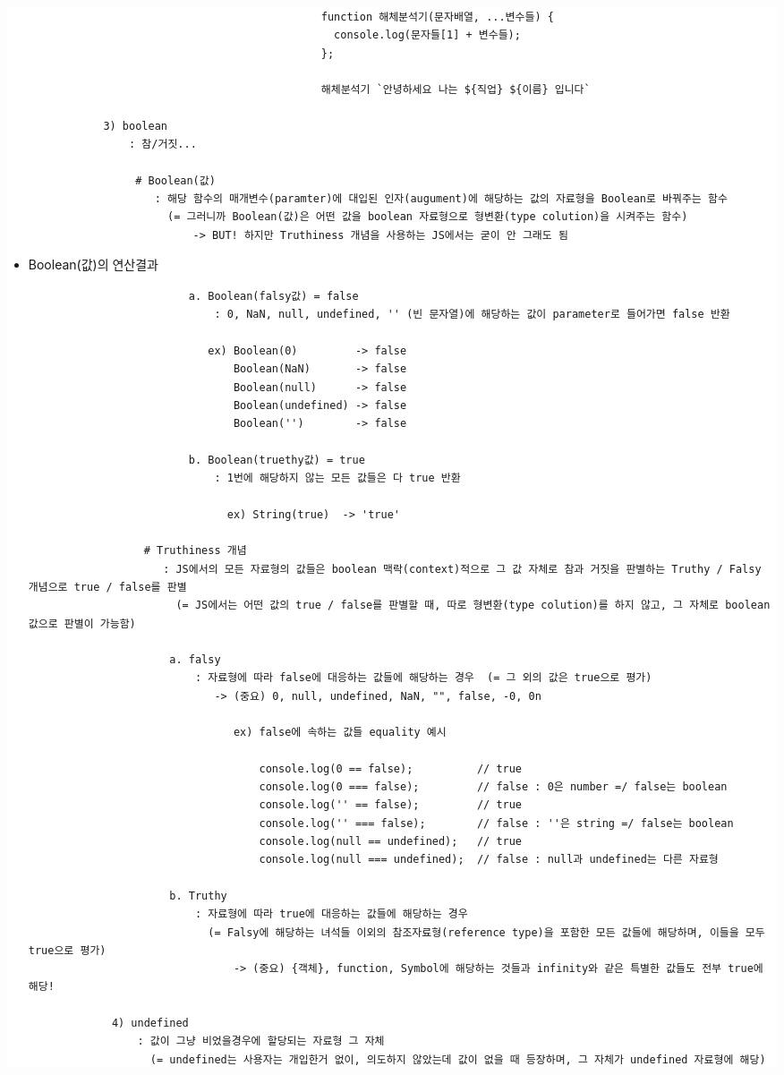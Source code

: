                                                      function 해체분석기(문자배열, ...변수들) { 
                                                       console.log(문자들[1] + 변수들); 
                                                     }; 
  
                                                     해체분석기 `안녕하세요 나는 ${직업} ${이름} 입니다` 
  
                   3) boolean
                       : 참/거짓... 
  
                        # Boolean(값)
                           : 해당 함수의 매개변수(paramter)에 대입된 인자(augument)에 해당하는 값의 자료형을 Boolean로 바꿔주는 함수
                             (= 그러니까 Boolean(값)은 어떤 값을 boolean 자료형으로 형변환(type colution)을 시켜주는 함수)
                                 -> BUT! 하지만 Truthiness 개념을 사용하는 JS에서는 굳이 안 그래도 됨
- Boolean(값)의 연산결과 
  
                               a. Boolean(falsy값) = false
                                   : 0, NaN, null, undefined, '' (빈 문자열)에 해당하는 값이 parameter로 들어가면 false 반환
                                     
                                  ex) Boolean(0)         -> false
                                      Boolean(NaN)       -> false
                                      Boolean(null)      -> false
                                      Boolean(undefined) -> false
                                      Boolean('')        -> false
  
                               b. Boolean(truethy값) = true
                                   : 1번에 해당하지 않는 모든 값들은 다 true 반환
  
                                     ex) String(true)  -> 'true'
  
                        # Truthiness 개념
                           : JS에서의 모든 자료형의 값들은 boolean 맥락(context)적으로 그 값 자체로 참과 거짓을 판별하는 Truthy / Falsy 개념으로 true / false를 판별
                             (= JS에서는 어떤 값의 true / false를 판별할 때, 따로 형변환(type colution)를 하지 않고, 그 자체로 boolean값으로 판별이 가능함)
    
                            a. falsy
                                : 자료형에 따라 false에 대응하는 값들에 해당하는 경우  (= 그 외의 값은 true으로 평가)
                                   -> (중요) 0, null, undefined, NaN, "", false, -0, 0n
             
                                      ex) false에 속하는 값들 equality 예시
                                      
                                          console.log(0 == false);          // true
                                          console.log(0 === false);         // false : 0은 number =/ false는 boolean
                                          console.log('' == false);         // true
                                          console.log('' === false);        // false : ''은 string =/ false는 boolean
                                          console.log(null == undefined);   // true
                                          console.log(null === undefined);  // false : null과 undefined는 다른 자료형
    
                            b. Truthy
                                : 자료형에 따라 true에 대응하는 값들에 해당하는 경우  
                                  (= Falsy에 해당하는 녀석들 이외의 참조자료형(reference type)을 포함한 모든 값들에 해당하며, 이들을 모두 true으로 평가)
                                      -> (중요) {객체}, function, Symbol에 해당하는 것들과 infinity와 같은 특별한 값들도 전부 true에 해당!
                   
                   4) undefined
                       : 값이 그냥 비었을경우에 할당되는 자료형 그 자체
                         (= undefined는 사용자는 개입한거 없이, 의도하지 않았는데 값이 없을 때 등장하며, 그 자체가 undefined 자료형에 해당)
  